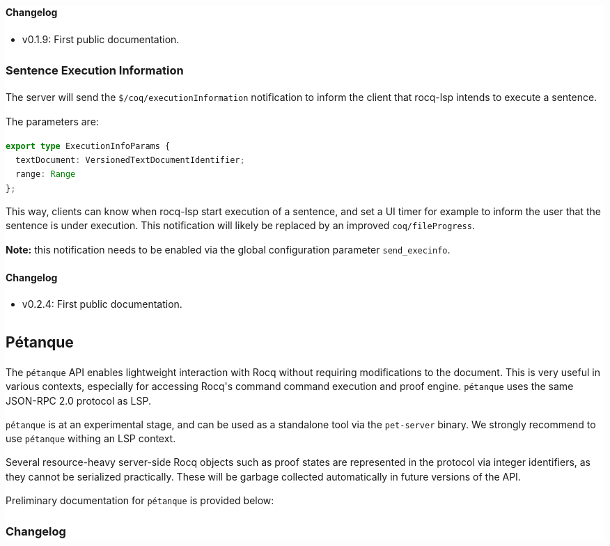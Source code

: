<a name="changelog-7"></a>
#### Changelog

- v0.1.9: First public documentation.

<a name="sentence-execution-information"></a>
### Sentence Execution Information

The server will send the `$/coq/executionInformation` notification to
inform the client that rocq-lsp intends to execute a sentence.

The parameters are:
```typescript
export type ExecutionInfoParams {
  textDocument: VersionedTextDocumentIdentifier;
  range: Range
};
```

This way, clients can know when rocq-lsp start execution of a sentence,
and set a UI timer for example to inform the user that the sentence is
under execution. This notification will likely be replaced by an
improved `coq/fileProgress`.

**Note:** this notification needs to be enabled via the global
configuration parameter `send_execinfo`.

<a name="changelog-8"></a>
#### Changelog

- v0.2.4: First public documentation.

<a name="pétanque"></a>
## Pétanque

The `pétanque` API enables lightweight interaction with Rocq without
requiring modifications to the document. This is very useful in
various contexts, especially for accessing Rocq's command command
execution and proof engine. `pétanque` uses the same JSON-RPC 2.0
protocol as LSP.

`pétanque` is at an experimental stage, and can be used as a standalone
tool via the `pet-server` binary. We strongly recommend to use `pétanque`
withing an LSP context.

Several resource-heavy server-side Rocq objects such as proof states
are represented in the protocol via integer identifiers, as they
cannot be serialized practically. These will be garbage collected
automatically in future versions of the API.

Preliminary documentation for `pétanque` is provided below:

<a name="changelog-8"></a>
### Changelog
